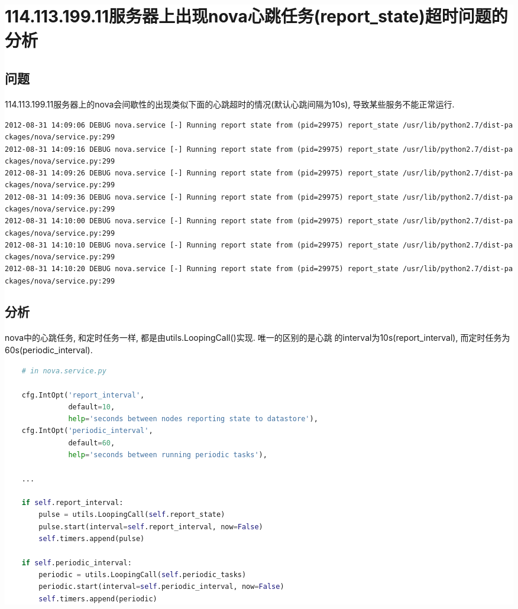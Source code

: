 # 114.113.199.11服务器上出现nova心跳任务(report_state)超时问题的分析


## 问题

114.113.199.11服务器上的nova会间歇性的出现类似下面的心跳超时的情况(默认心跳间隔为10s),
导致某些服务不能正常运行.

    2012-08-31 14:09:06 DEBUG nova.service [-] Running report state from (pid=29975) report_state /usr/lib/python2.7/dist-packages/nova/service.py:299
    2012-08-31 14:09:16 DEBUG nova.service [-] Running report state from (pid=29975) report_state /usr/lib/python2.7/dist-packages/nova/service.py:299
    2012-08-31 14:09:26 DEBUG nova.service [-] Running report state from (pid=29975) report_state /usr/lib/python2.7/dist-packages/nova/service.py:299
    2012-08-31 14:09:36 DEBUG nova.service [-] Running report state from (pid=29975) report_state /usr/lib/python2.7/dist-packages/nova/service.py:299
    2012-08-31 14:10:00 DEBUG nova.service [-] Running report state from (pid=29975) report_state /usr/lib/python2.7/dist-packages/nova/service.py:299
    2012-08-31 14:10:10 DEBUG nova.service [-] Running report state from (pid=29975) report_state /usr/lib/python2.7/dist-packages/nova/service.py:299
    2012-08-31 14:10:20 DEBUG nova.service [-] Running report state from (pid=29975) report_state /usr/lib/python2.7/dist-packages/nova/service.py:299


## 分析

nova中的心跳任务, 和定时任务一样, 都是由utils.LoopingCall()实现. 唯一的区别的是心跳
的interval为10s(report_interval), 而定时任务为60s(periodic_interval).

```python
    # in nova.service.py

    cfg.IntOpt('report_interval',
               default=10,
               help='seconds between nodes reporting state to datastore'),
    cfg.IntOpt('periodic_interval',
               default=60,
               help='seconds between running periodic tasks'),

    ...

    if self.report_interval:
        pulse = utils.LoopingCall(self.report_state)
        pulse.start(interval=self.report_interval, now=False)
        self.timers.append(pulse)

    if self.periodic_interval:
        periodic = utils.LoopingCall(self.periodic_tasks)
        periodic.start(interval=self.periodic_interval, now=False)
        self.timers.append(periodic)
```
